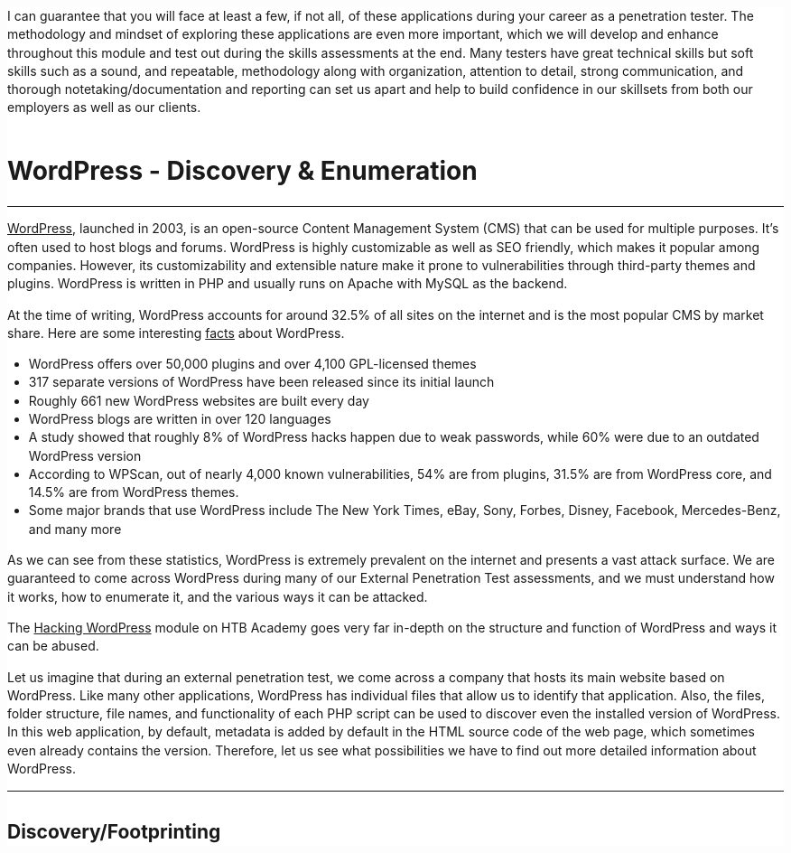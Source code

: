 I can guarantee that you will face at least a few, if not all, of these applications during your career as a penetration tester. The methodology and mindset of exploring these applications are even more important, which we will develop and enhance throughout this module and test out during the skills assessments at the end. Many testers have great technical skills but soft skills such as a sound, and repeatable, methodology along with organization, attention to detail, strong communication, and thorough notetaking/documentation and reporting can set us apart and help to build confidence in our skillsets from both our employers as well as our clients.


# WordPress - Discovery & Enumeration

* * *

[WordPress](https://wordpress.org/), launched in 2003, is an open-source Content Management System (CMS) that can be used for multiple purposes. It’s often used to host blogs and forums. WordPress is highly customizable as well as SEO friendly, which makes it popular among companies. However, its customizability and extensible nature make it prone to vulnerabilities through third-party themes and plugins. WordPress is written in PHP and usually runs on Apache with MySQL as the backend.

At the time of writing, WordPress accounts for around 32.5% of all sites on the internet and is the most popular CMS by market share. Here are some interesting [facts](https://hostingtribunal.com/blog/wordpress-statistics/) about WordPress.

- WordPress offers over 50,000 plugins and over 4,100 GPL-licensed themes
- 317 separate versions of WordPress have been released since its initial launch
- Roughly 661 new WordPress websites are built every day
- WordPress blogs are written in over 120 languages
- A study showed that roughly 8% of WordPress hacks happen due to weak passwords, while 60% were due to an outdated WordPress version
- According to WPScan, out of nearly 4,000 known vulnerabilities, 54% are from plugins, 31.5% are from WordPress core, and 14.5% are from WordPress themes.
- Some major brands that use WordPress include The New York Times, eBay, Sony, Forbes, Disney, Facebook, Mercedes-Benz, and many more

As we can see from these statistics, WordPress is extremely prevalent on the internet and presents a vast attack surface. We are guaranteed to come across WordPress during many of our External Penetration Test assessments, and we must understand how it works, how to enumerate it, and the various ways it can be attacked.

The [Hacking WordPress](https://academy.hackthebox.com/course/preview/hacking-wordpress) module on HTB Academy goes very far in-depth on the structure and function of WordPress and ways it can be abused.

Let us imagine that during an external penetration test, we come across a company that hosts its main website based on WordPress. Like many other applications, WordPress has individual files that allow us to identify that application. Also, the files, folder structure, file names, and functionality of each PHP script can be used to discover even the installed version of WordPress. In this web application, by default, metadata is added by default in the HTML source code of the web page, which sometimes even already contains the version. Therefore, let us see what possibilities we have to find out more detailed information about WordPress.

* * *

## Discovery/Footprinting
